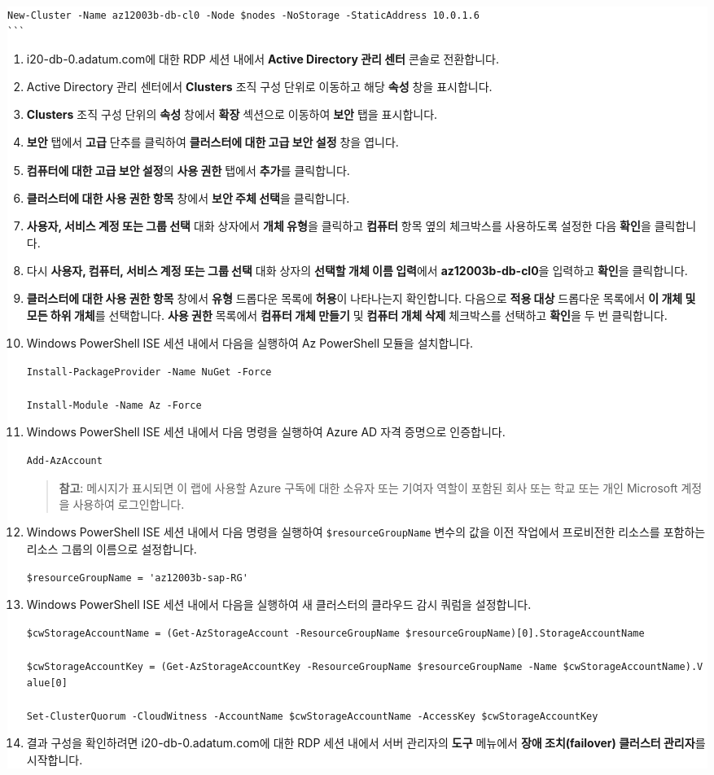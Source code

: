     New-Cluster -Name az12003b-db-cl0 -Node $nodes -NoStorage -StaticAddress 10.0.1.6
    ```

1.  i20-db-0.adatum.com에 대한 RDP 세션 내에서 **Active Directory 관리 센터** 콘솔로 전환합니다.

1.  Active Directory 관리 센터에서 **Clusters** 조직 구성 단위로 이동하고 해당 **속성** 창을 표시합니다. 

1.  **Clusters** 조직 구성 단위의 **속성** 창에서 **확장** 섹션으로 이동하여 **보안** 탭을 표시합니다. 

1.  **보안** 탭에서 **고급** 단추를 클릭하여 **클러스터에 대한 고급 보안 설정** 창을 엽니다. 

1.  **컴퓨터에 대한 고급 보안 설정**의 **사용 권한** 탭에서 **추가**를 클릭합니다.

1.  **클러스터에 대한 사용 권한 항목** 창에서 **보안 주체 선택**을 클릭합니다.

1.  **사용자, 서비스 계정 또는 그룹 선택** 대화 상자에서 **개체 유형**을 클릭하고 **컴퓨터** 항목 옆의 체크박스를 사용하도록 설정한 다음 **확인**을 클릭합니다. 

1.  다시 **사용자, 컴퓨터, 서비스 계정 또는 그룹 선택** 대화 상자의 **선택할 개체 이름 입력**에서 **az12003b-db-cl0**을 입력하고 **확인**을 클릭합니다.

1.  **클러스터에 대한 사용 권한 항목** 창에서 **유형** 드롭다운 목록에 **허용**이 나타나는지 확인합니다. 다음으로 **적용 대상** 드롭다운 목록에서 **이 개체 및 모든 하위 개체**를 선택합니다. **사용 권한** 목록에서 **컴퓨터 개체 만들기** 및 **컴퓨터 개체 삭제** 체크박스를 선택하고 **확인**을 두 번 클릭합니다.

1.  Windows PowerShell ISE 세션 내에서 다음을 실행하여 Az PowerShell 모듈을 설치합니다.

    ```
    Install-PackageProvider -Name NuGet -Force

    Install-Module -Name Az -Force
    ```

1.  Windows PowerShell ISE 세션 내에서 다음 명령을 실행하여 Azure AD 자격 증명으로 인증합니다.

    ```
    Add-AzAccount
    ```

    > **참고**: 메시지가 표시되면 이 랩에 사용할 Azure 구독에 대한 소유자 또는 기여자 역할이 포함된 회사 또는 학교 또는 개인 Microsoft 계정을 사용하여 로그인합니다.

1.  Windows PowerShell ISE 세션 내에서 다음 명령을 실행하여 `$resourceGroupName` 변수의 값을 이전 작업에서 프로비전한 리소스를 포함하는 리소스 그룹의 이름으로 설정합니다.

    ```
    $resourceGroupName = 'az12003b-sap-RG'
    ```

1.  Windows PowerShell ISE 세션 내에서 다음을 실행하여 새 클러스터의 클라우드 감시 쿼럼을 설정합니다.

    ```
    $cwStorageAccountName = (Get-AzStorageAccount -ResourceGroupName $resourceGroupName)[0].StorageAccountName

    $cwStorageAccountKey = (Get-AzStorageAccountKey -ResourceGroupName $resourceGroupName -Name $cwStorageAccountName).Value[0]

    Set-ClusterQuorum -CloudWitness -AccountName $cwStorageAccountName -AccessKey $cwStorageAccountKey
    ```

1.  결과 구성을 확인하려면 i20-db-0.adatum.com에 대한 RDP 세션 내에서 서버 관리자의 **도구** 메뉴에서 **장애 조치(failover) 클러스터 관리자**를 시작합니다.
